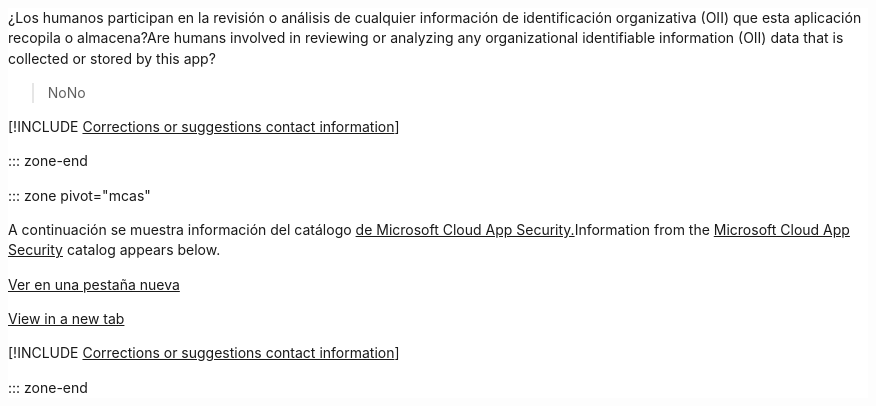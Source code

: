 <span data-ttu-id="bda5c-155">¿Los humanos participan en la revisión o análisis de cualquier información de identificación organizativa (OII) que esta aplicación recopila o almacena?</span><span class="sxs-lookup"><span data-stu-id="bda5c-155">Are humans involved in reviewing or analyzing any organizational identifiable information (OII) data that is collected or stored by this app?</span></span>

><span data-ttu-id="bda5c-156">No</span><span class="sxs-lookup"><span data-stu-id="bda5c-156">No</span></span>

[!INCLUDE [Corrections or suggestions contact information](../includes/corrections-or-suggestions.md)]

::: zone-end

::: zone pivot="mcas"

<span data-ttu-id="bda5c-157">A continuación se muestra información del catálogo [de Microsoft Cloud App Security.](https://www.microsoft.com/enterprise-mobility-security/cloud-app-security)</span><span class="sxs-lookup"><span data-stu-id="bda5c-157">Information from the [Microsoft Cloud App Security](https://www.microsoft.com/enterprise-mobility-security/cloud-app-security) catalog appears below.</span></span>

<iframe height='1020' title='<span data-ttu-id="bda5c-158">Información de Microsoft Cloud App Security</span><span class="sxs-lookup"><span data-stu-id="bda5c-158">Microsoft Cloud App Security Information</span></span>' src='https://appmcasinfoprod.azurewebsites.net/#/dashboard/36080' frameborder='no' style='width: 100%;'></iframe><span data-ttu-id="bda5c-159">

<a href="https://appmcasinfoprod.azurewebsites.net/#/dashboard/36080" target="_blank">Ver en una pestaña nueva</a></span><span class="sxs-lookup"><span data-stu-id="bda5c-159">

<a href="https://appmcasinfoprod.azurewebsites.net/#/dashboard/36080" target="_blank">View in a new tab</a></span></span>

[!INCLUDE [Corrections or suggestions contact information](../includes/corrections-or-suggestions.md)]

::: zone-end

